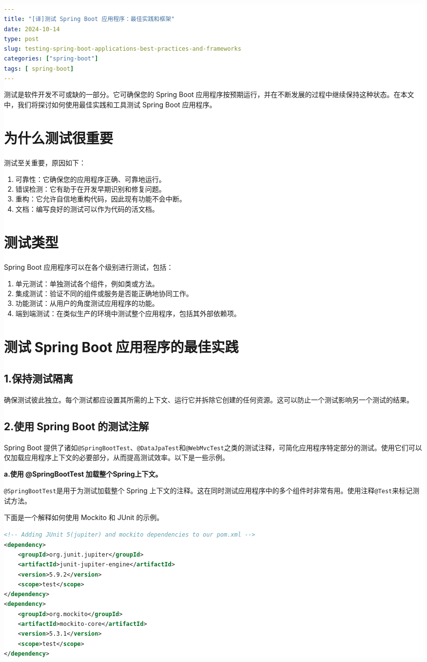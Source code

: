 ```yaml
---
title: "[译]测试 Spring Boot 应用程序：最佳实践和框架"
date: 2024-10-14
type: post
slug: testing-spring-boot-applications-best-practices-and-frameworks
categories: ["spring-boot"]
tags: [ spring-boot]
---
```


测试是软件开发不可或缺的一部分。它可确保您的 Spring Boot 应用程序按预期运行，并在不断发展的过程中继续保持这种状态。在本文中，我们将探讨如何使用最佳实践和工具测试 Spring Boot 应用程序。

# 为什么测试很重要

测试至关重要，原因如下：

1. 可靠性：它确保您的应用程序正确、可靠地运行。
2. 错误检测：它有助于在开发早期识别和修复问题。
3. 重构：它允许自信地重构代码，因此现有功能不会中断。
4. 文档：编写良好的测试可以作为代码的活文档。

# 测试类型

Spring Boot 应用程序可以在各个级别进行测试，包括：

1. 单元测试：单独测试各个组件，例如类或方法。
2. 集成测试：验证不同的组件或服务是否能正确地协同工作。
3. 功能测试：从用户的角度测试应用程序的功能。
4. 端到端测试：在类似生产的环境中测试整个应用程序，包括其外部依赖项。

# 测试 Spring Boot 应用程序的最佳实践

## 1.保持测试隔离

确保测试彼此独立。每个测试都应设置其所需的上下文、运行它并拆除它创建的任何资源。这可以防止一个测试影响另一个测试的结果。

## 2.使用 Spring Boot 的测试注解

Spring Boot 提供了诸如`@SpringBootTest`、`@DataJpaTest`和`@WebMvcTest`之类的测试注释，可简化应用程序特定部分的测试。使用它们可以仅加载应用程序上下文的必要部分，从而提高测试效率。以下是一些示例。

**a.使用 @SpringBootTest 加载整个Spring上下文。**

`@SpringBootTest`是用于为测试加载整个 Spring 上下文的注释。这在同时测试应用程序中的多个组件时非常有用。使用注释`@Test`来标记测试方法。

下面是一个解释如何使用 Mockito 和 JUnit 的示例。

```xml
<!-- Adding JUnit 5(jupiter) and mockito dependencies to our pom.xml -->
<dependency>
    <groupId>org.junit.jupiter</groupId>
    <artifactId>junit-jupiter-engine</artifactId>
    <version>5.9.2</version>
    <scope>test</scope>
</dependency>
<dependency>
    <groupId>org.mockito</groupId>
    <artifactId>mockito-core</artifactId>
    <version>5.3.1</version>
    <scope>test</scope>
</dependency>
```